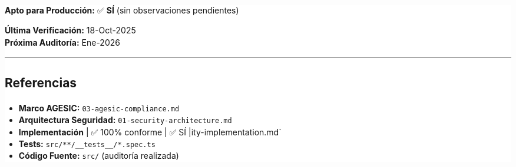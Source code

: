**Apto para Producción:** ✅ **SÍ** (sin observaciones pendientes)

**Última Verificación:** 18-Oct-2025  
**Próxima Auditoría:** Ene-2026

---

## Referencias

- **Marco AGESIC:** `03-agesic-compliance.md`
- **Arquitectura Seguridad:** `01-security-architecture.md`
- **Implementación** | ✅ 100% conforme | ✅ SÍ |ity-implementation.md`
- **Tests:** `src/**/__tests__/*.spec.ts`
- **Código Fuente:** `src/` (auditoría realizada)
